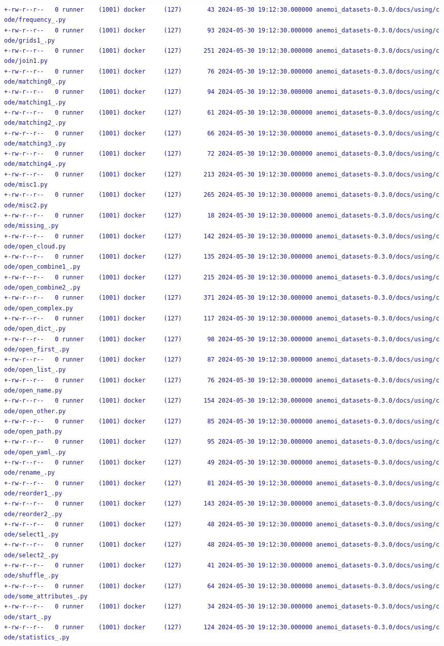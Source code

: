 ```diff
+-rw-r--r--   0 runner    (1001) docker     (127)       43 2024-05-30 19:12:30.000000 anemoi_datasets-0.3.0/docs/using/code/frequency_.py
+-rw-r--r--   0 runner    (1001) docker     (127)       93 2024-05-30 19:12:30.000000 anemoi_datasets-0.3.0/docs/using/code/grids1_.py
+-rw-r--r--   0 runner    (1001) docker     (127)      251 2024-05-30 19:12:30.000000 anemoi_datasets-0.3.0/docs/using/code/join1.py
+-rw-r--r--   0 runner    (1001) docker     (127)       76 2024-05-30 19:12:30.000000 anemoi_datasets-0.3.0/docs/using/code/matching0_.py
+-rw-r--r--   0 runner    (1001) docker     (127)       94 2024-05-30 19:12:30.000000 anemoi_datasets-0.3.0/docs/using/code/matching1_.py
+-rw-r--r--   0 runner    (1001) docker     (127)       61 2024-05-30 19:12:30.000000 anemoi_datasets-0.3.0/docs/using/code/matching2_.py
+-rw-r--r--   0 runner    (1001) docker     (127)       66 2024-05-30 19:12:30.000000 anemoi_datasets-0.3.0/docs/using/code/matching3_.py
+-rw-r--r--   0 runner    (1001) docker     (127)       72 2024-05-30 19:12:30.000000 anemoi_datasets-0.3.0/docs/using/code/matching4_.py
+-rw-r--r--   0 runner    (1001) docker     (127)      213 2024-05-30 19:12:30.000000 anemoi_datasets-0.3.0/docs/using/code/misc1.py
+-rw-r--r--   0 runner    (1001) docker     (127)      265 2024-05-30 19:12:30.000000 anemoi_datasets-0.3.0/docs/using/code/misc2.py
+-rw-r--r--   0 runner    (1001) docker     (127)       18 2024-05-30 19:12:30.000000 anemoi_datasets-0.3.0/docs/using/code/missing_.py
+-rw-r--r--   0 runner    (1001) docker     (127)      142 2024-05-30 19:12:30.000000 anemoi_datasets-0.3.0/docs/using/code/open_cloud.py
+-rw-r--r--   0 runner    (1001) docker     (127)      135 2024-05-30 19:12:30.000000 anemoi_datasets-0.3.0/docs/using/code/open_combine1_.py
+-rw-r--r--   0 runner    (1001) docker     (127)      215 2024-05-30 19:12:30.000000 anemoi_datasets-0.3.0/docs/using/code/open_combine2_.py
+-rw-r--r--   0 runner    (1001) docker     (127)      371 2024-05-30 19:12:30.000000 anemoi_datasets-0.3.0/docs/using/code/open_complex.py
+-rw-r--r--   0 runner    (1001) docker     (127)      117 2024-05-30 19:12:30.000000 anemoi_datasets-0.3.0/docs/using/code/open_dict_.py
+-rw-r--r--   0 runner    (1001) docker     (127)       98 2024-05-30 19:12:30.000000 anemoi_datasets-0.3.0/docs/using/code/open_first_.py
+-rw-r--r--   0 runner    (1001) docker     (127)       87 2024-05-30 19:12:30.000000 anemoi_datasets-0.3.0/docs/using/code/open_list_.py
+-rw-r--r--   0 runner    (1001) docker     (127)       76 2024-05-30 19:12:30.000000 anemoi_datasets-0.3.0/docs/using/code/open_name.py
+-rw-r--r--   0 runner    (1001) docker     (127)      154 2024-05-30 19:12:30.000000 anemoi_datasets-0.3.0/docs/using/code/open_other.py
+-rw-r--r--   0 runner    (1001) docker     (127)       85 2024-05-30 19:12:30.000000 anemoi_datasets-0.3.0/docs/using/code/open_path.py
+-rw-r--r--   0 runner    (1001) docker     (127)       95 2024-05-30 19:12:30.000000 anemoi_datasets-0.3.0/docs/using/code/open_yaml_.py
+-rw-r--r--   0 runner    (1001) docker     (127)       49 2024-05-30 19:12:30.000000 anemoi_datasets-0.3.0/docs/using/code/rename_.py
+-rw-r--r--   0 runner    (1001) docker     (127)       81 2024-05-30 19:12:30.000000 anemoi_datasets-0.3.0/docs/using/code/reorder1_.py
+-rw-r--r--   0 runner    (1001) docker     (127)      143 2024-05-30 19:12:30.000000 anemoi_datasets-0.3.0/docs/using/code/reorder2_.py
+-rw-r--r--   0 runner    (1001) docker     (127)       48 2024-05-30 19:12:30.000000 anemoi_datasets-0.3.0/docs/using/code/select1_.py
+-rw-r--r--   0 runner    (1001) docker     (127)       48 2024-05-30 19:12:30.000000 anemoi_datasets-0.3.0/docs/using/code/select2_.py
+-rw-r--r--   0 runner    (1001) docker     (127)       41 2024-05-30 19:12:30.000000 anemoi_datasets-0.3.0/docs/using/code/shuffle_.py
+-rw-r--r--   0 runner    (1001) docker     (127)       64 2024-05-30 19:12:30.000000 anemoi_datasets-0.3.0/docs/using/code/some_attributes_.py
+-rw-r--r--   0 runner    (1001) docker     (127)       34 2024-05-30 19:12:30.000000 anemoi_datasets-0.3.0/docs/using/code/start_.py
+-rw-r--r--   0 runner    (1001) docker     (127)      124 2024-05-30 19:12:30.000000 anemoi_datasets-0.3.0/docs/using/code/statistics_.py
```